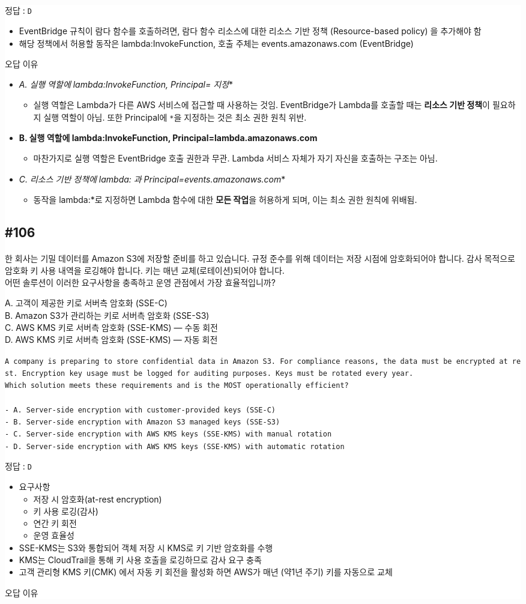 ```
```


정답 : `D`

- EventBridge 규칙이 람다 함수를 호출하려면, 람다 함수 리소스에 대한 리소스 기반 정책 (Resource-based policy) 을 추가해야 함
- 해당 정책에서 허용할 동작은 lambda:InvokeFunction, 호출 주체는 events.amazonaws.com (EventBridge)

오답 이유

- _A. 실행 역할에 lambda:InvokeFunction, Principal= 지정_*
    - 실행 역할은 Lambda가 다른 AWS 서비스에 접근할 때 사용하는 것임. EventBridge가 Lambda를 호출할 때는 **리소스 기반 정책**이 필요하지 실행 역할이 아님. 또한 Principal에 `*`을 지정하는 것은 최소 권한 원칙 위반.
    
- **B. 실행 역할에 lambda:InvokeFunction, Principal=lambda.amazonaws.com**
    - 마찬가지로 실행 역할은 EventBridge 호출 권한과 무관. Lambda 서비스 자체가 자기 자신을 호출하는 구조는 아님.
    
- _C. 리소스 기반 정책에 lambda: 과 Principal=events.amazonaws.com_*
    - 동작을 lambda:*로 지정하면 Lambda 함수에 대한 **모든 작업**을 허용하게 되며, 이는 최소 권한 원칙에 위배됨.


## #106
한 회사는 기밀 데이터를 Amazon S3에 저장할 준비를 하고 있습니다. 규정 준수를 위해 데이터는 저장 시점에 암호화되어야 합니다. 감사 목적으로 암호화 키 사용 내역을 로깅해야 합니다. 키는 매년 교체(로테이션)되어야 합니다.  
어떤 솔루션이 이러한 요구사항을 충족하고 운영 관점에서 가장 효율적입니까?

A. 고객이 제공한 키로 서버측 암호화 (SSE-C)  
B. Amazon S3가 관리하는 키로 서버측 암호화 (SSE-S3)  
C. AWS KMS 키로 서버측 암호화 (SSE-KMS) — 수동 회전  
D. AWS KMS 키로 서버측 암호화 (SSE-KMS) — 자동 회전

```
A company is preparing to store confidential data in Amazon S3. For compliance reasons, the data must be encrypted at rest. Encryption key usage must be logged for auditing purposes. Keys must be rotated every year.  
Which solution meets these requirements and is the MOST operationally efficient?

- A. Server-side encryption with customer-provided keys (SSE-C)
- B. Server-side encryption with Amazon S3 managed keys (SSE-S3)
- C. Server-side encryption with AWS KMS keys (SSE-KMS) with manual rotation
- D. Server-side encryption with AWS KMS keys (SSE-KMS) with automatic rotation
```

정답 : `D`

- 요구사항
	- 저장 시 암호화(at-rest encryption)
	- 키 사용 로깅(감사)
	- 연간 키 회전
	- 운영 효율성
- SSE-KMS는 S3와 통합되어 객체 저장 시 KMS로 키 기반 암호화를 수행
- KMS는 CloudTrail을 통해 키 사용 호출을 로깅하므로 감사 요구 충족
- 고객 관리형 KMS 키(CMK) 에서 자동 키 회전을 활성화 하면 AWS가 매년 (약1년 주기) 키를 자동으로 교체

오답 이유
